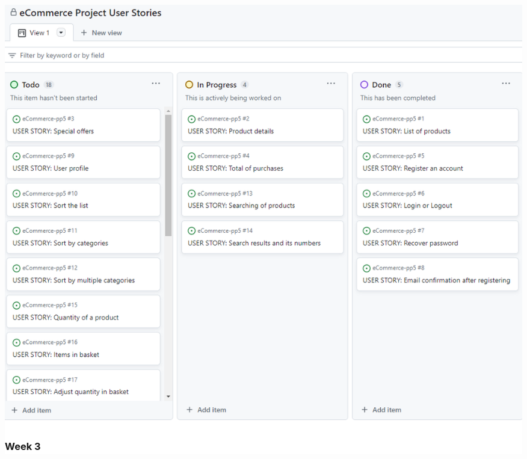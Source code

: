 ![Screenshot of user stories at the start on GitHub](/media/screenshots/desktop/user-stories-week-2.png)

### Week 3